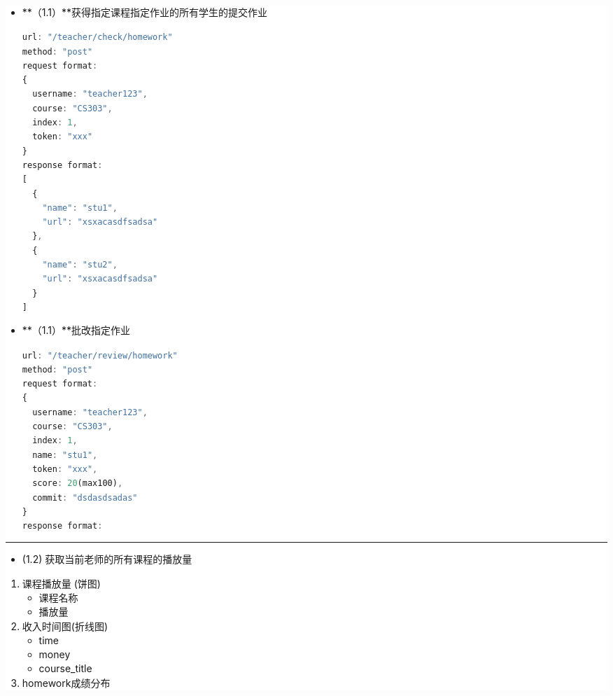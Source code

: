 - **（1.1）**获得指定课程指定作业的所有学生的提交作业

  ```typescript
  url: "/teacher/check/homework"
  method: "post"
  request format:
  {
    username: "teacher123",
    course: "CS303",
    index: 1,
    token: "xxx"
  }
  response format:
  [
    {
      "name": "stu1",
      "url": "xsxacasdfsadsa"
    },
    {
      "name": "stu2",
      "url": "xsxacasdfsadsa"
    }
  ]
  ```

- **（1.1）**批改指定作业

  ```typescript
  url: "/teacher/review/homework"
  method: "post"
  request format:
  {
    username: "teacher123",
    course: "CS303",
    index: 1,
    name: "stu1",
    token: "xxx",
    score: 20(max100),
    commit: "dsdasdsadas"
  }
  response format:
  ```

  

---



-   (1.2) 获取当前老师的所有课程的播放量







1.   课程播放量 (饼图)
     -   课程名称
     -   播放量
2.   收入时间图(折线图)
     -   time
     -   money
     -   course_title
3.   homework成绩分布
